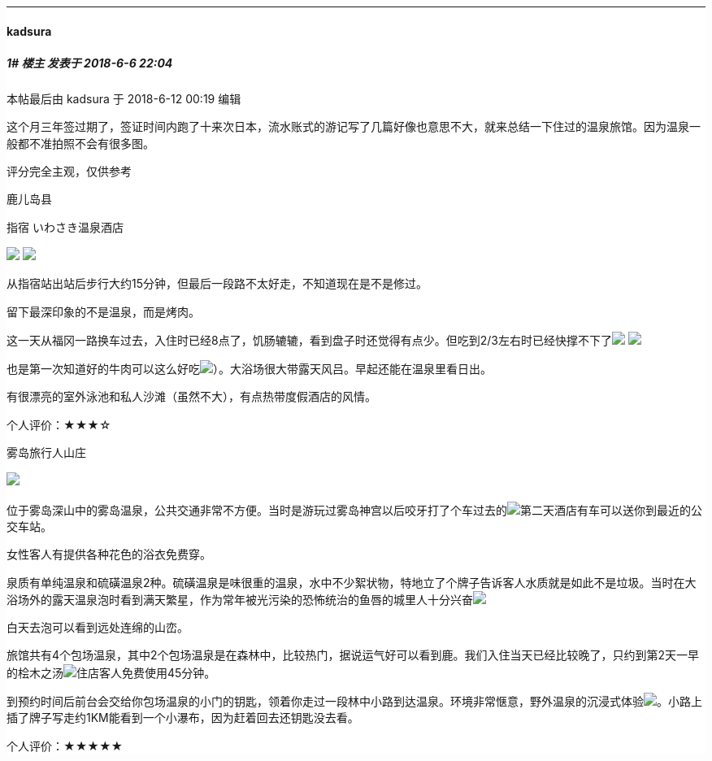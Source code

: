 

-----

####  kadsura  
##### 1#       楼主       发表于 2018-6-6 22:04


 本帖最后由 kadsura 于 2018-6-12 00:19 编辑 

这个月三年签过期了，签证时间内跑了十来次日本，流水账式的游记写了几篇好像也意思不大，就来总结一下住过的温泉旅馆。因为温泉一般都不准拍照不会有很多图。

评分完全主观，仅供参考


鹿儿岛县


指宿 いわさき温泉酒店

<img src="http://wx4.sinaimg.cn/large/62c329c1gy1fs2p9snba4j21kw11x4nl.jpg" referrerpolicy="no-referrer">

<img src="http://wx1.sinaimg.cn/large/62c329c1gy1fs2p9tlp2sj21kw11xdzb.jpg" referrerpolicy="no-referrer">


从指宿站出站后步行大约15分钟，但最后一段路不太好走，不知道现在是不是修过。

留下最深印象的不是温泉，而是烤肉。

这一天从福冈一路换车过去，入住时已经8点了，饥肠辘辘，看到盘子时还觉得有点少。但吃到2/3左右时已经快撑不下了<img src="https://static.saraba1st.com/image/smiley/face2017/124.png" referrerpolicy="no-referrer">
<img src="http://wx4.sinaimg.cn/large/62c329c1gy1fs2p9rnsztj21kw11xawc.jpg" referrerpolicy="no-referrer">

也是第一次知道好的牛肉可以这么好吃<img src="https://static.saraba1st.com/image/smiley/face2017/074.png" referrerpolicy="no-referrer">）。大浴场很大带露天风吕。早起还能在温泉里看日出。

有很漂亮的室外泳池和私人沙滩（虽然不大），有点热带度假酒店的风情。


个人评价：★★★☆


雾岛旅行人山庄

<img src="http://wx4.sinaimg.cn/large/62c329c1gy1fs2p9uqxptj21kw11xhaa.jpg" referrerpolicy="no-referrer">


位于雾岛深山中的雾岛温泉，公共交通非常不方便。当时是游玩过雾岛神宫以后咬牙打了个车过去的<img src="https://static.saraba1st.com/image/smiley/face2017/138.png" referrerpolicy="no-referrer">第二天酒店有车可以送你到最近的公交车站。

女性客人有提供各种花色的浴衣免费穿。

泉质有单纯温泉和硫磺温泉2种。硫磺温泉是味很重的温泉，水中不少絮状物，特地立了个牌子告诉客人水质就是如此不是垃圾。当时在大浴场外的露天温泉泡时看到满天繁星，作为常年被光污染的恐怖统治的鱼唇的城里人十分兴奋<img src="https://static.saraba1st.com/image/smiley/face2017/072.png" referrerpolicy="no-referrer">

白天去泡可以看到远处连绵的山峦。

旅馆共有4个包场温泉，其中2个包场温泉是在森林中，比较热门，据说运气好可以看到鹿。我们入住当天已经比较晚了，只约到第2天一早的桧木之汤<img src="https://static.saraba1st.com/image/smiley/face2017/100.png" referrerpolicy="no-referrer">住店客人免费使用45分钟。

到预约时间后前台会交给你包场温泉的小门的钥匙，领着你走过一段林中小路到达温泉。环境非常惬意，野外温泉的沉浸式体验<img src="https://static.saraba1st.com/image/smiley/face2017/057.png" referrerpolicy="no-referrer">。小路上插了牌子写走约1KM能看到一个小瀑布，因为赶着回去还钥匙没去看。


个人评价：★★★★★
